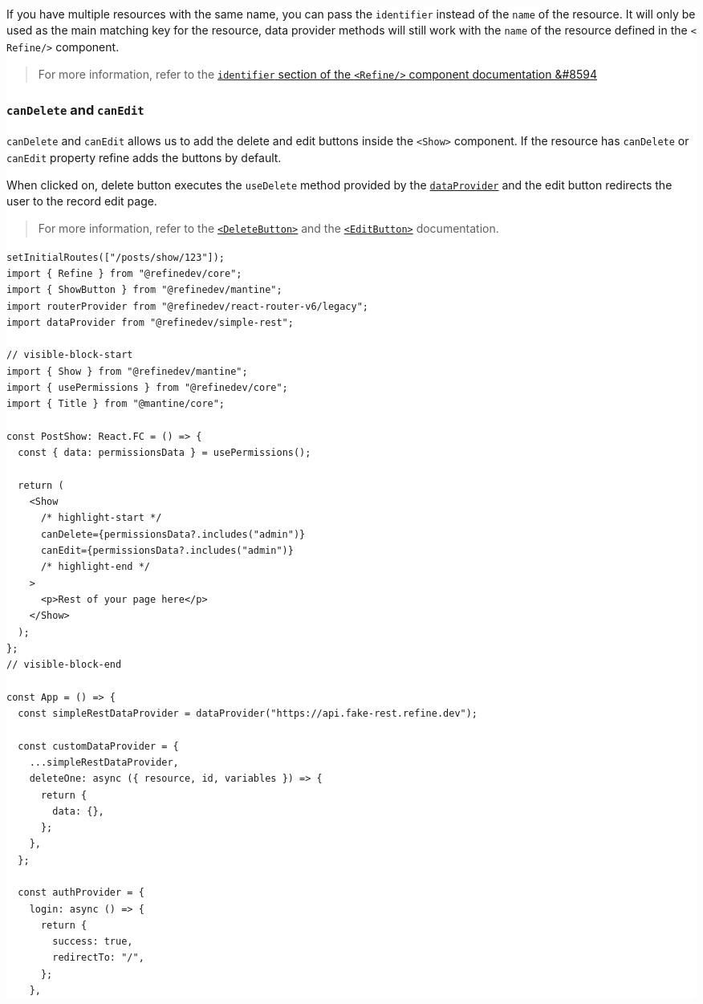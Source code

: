 If you have multiple resources with the same name, you can pass the `identifier` instead of the `name` of the resource. It will only be used as the main matching key for the resource, data provider methods will still work with the `name` of the resource defined in the `<Refine/>` component.

> For more information, refer to the [`identifier` section of the `<Refine/>` component documentation &#8594](/docs/core/refine-component#identifier)

### `canDelete` and `canEdit`

`canDelete` and `canEdit` allows us to add the delete and edit buttons inside the `<Show>` component. If the resource has `canDelete` or `canEdit` property refine adds the buttons by default.

When clicked on, delete button executes the `useDelete` method provided by the [`dataProvider`](/docs/core/providers/data-provider) and the edit button redirects the user to the record edit page.

> For more information, refer to the [`<DeleteButton>`](/docs/ui-integrations/ant-design/components/buttons/delete-button) and the [`<EditButton>`](/docs/ui-integrations/ant-design/components/buttons/edit-button) documentation.

```tsx live url=http://localhost:3000/posts/show/123 previewHeight=420px hideCode
setInitialRoutes(["/posts/show/123"]);
import { Refine } from "@refinedev/core";
import { ShowButton } from "@refinedev/mantine";
import routerProvider from "@refinedev/react-router-v6/legacy";
import dataProvider from "@refinedev/simple-rest";

// visible-block-start
import { Show } from "@refinedev/mantine";
import { usePermissions } from "@refinedev/core";
import { Title } from "@mantine/core";

const PostShow: React.FC = () => {
  const { data: permissionsData } = usePermissions();

  return (
    <Show
      /* highlight-start */
      canDelete={permissionsData?.includes("admin")}
      canEdit={permissionsData?.includes("admin")}
      /* highlight-end */
    >
      <p>Rest of your page here</p>
    </Show>
  );
};
// visible-block-end

const App = () => {
  const simpleRestDataProvider = dataProvider("https://api.fake-rest.refine.dev");

  const customDataProvider = {
    ...simpleRestDataProvider,
    deleteOne: async ({ resource, id, variables }) => {
      return {
        data: {},
      };
    },
  };

  const authProvider = {
    login: async () => {
      return {
        success: true,
        redirectTo: "/",
      };
    },
```

[list-button]: /docs/ui-integrations/mantine/components/buttons/list-button
[refresh-button]: /docs/ui-integrations/mantine/components/buttons/refresh-button
[edit-button]: /docs/ui-integrations/mantine/components/buttons/edit-button
[delete-button]: /docs/ui-integrations/mantine/components/buttons/delete-button